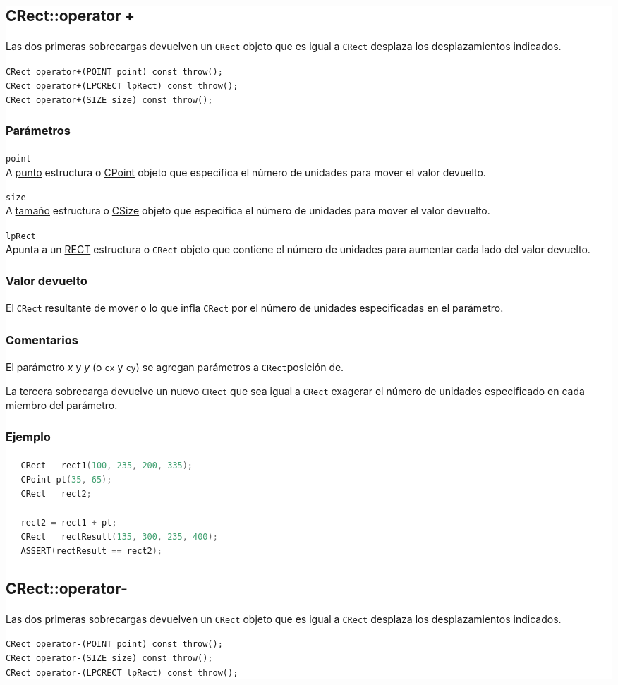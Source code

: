   
##  <a name="operator_add"></a>  CRect::operator +  
 Las dos primeras sobrecargas devuelven un `CRect` objeto que es igual a `CRect` desplaza los desplazamientos indicados.  
  
```  
CRect operator+(POINT point) const throw();
CRect operator+(LPCRECT lpRect) const throw();
CRect operator+(SIZE size) const throw();
```  
  
### <a name="parameters"></a>Parámetros  
 `point`  
 A [punto](../../mfc/reference/point-structure1.md) estructura o [CPoint](cpoint-class.md) objeto que especifica el número de unidades para mover el valor devuelto.  
  
 `size`  
 A [tamaño](http://msdn.microsoft.com/library/windows/desktop/dd145106) estructura o [CSize](csize-class.md) objeto que especifica el número de unidades para mover el valor devuelto.  
  
 `lpRect`  
 Apunta a un [RECT](../../mfc/reference/rect-structure1.md) estructura o `CRect` objeto que contiene el número de unidades para aumentar cada lado del valor devuelto.  
  
### <a name="return-value"></a>Valor devuelto  
 El `CRect` resultante de mover o lo que infla `CRect` por el número de unidades especificadas en el parámetro.  
  
### <a name="remarks"></a>Comentarios  
 El parámetro *x* y *y* (o `cx` y `cy`) se agregan parámetros a `CRect`posición de.  
  
 La tercera sobrecarga devuelve un nuevo `CRect` que sea igual a `CRect` exagerar el número de unidades especificado en cada miembro del parámetro.  
  
### <a name="example"></a>Ejemplo  
```cpp  
   CRect   rect1(100, 235, 200, 335);
   CPoint pt(35, 65);
   CRect   rect2;

   rect2 = rect1 + pt;
   CRect   rectResult(135, 300, 235, 400);
   ASSERT(rectResult == rect2);   
```

  
##  <a name="operator_-"></a>  CRect::operator-  
 Las dos primeras sobrecargas devuelven un `CRect` objeto que es igual a `CRect` desplaza los desplazamientos indicados.  
  
```  
CRect operator-(POINT point) const throw();
CRect operator-(SIZE size) const throw();
CRect operator-(LPCRECT lpRect) const throw();
```  
  